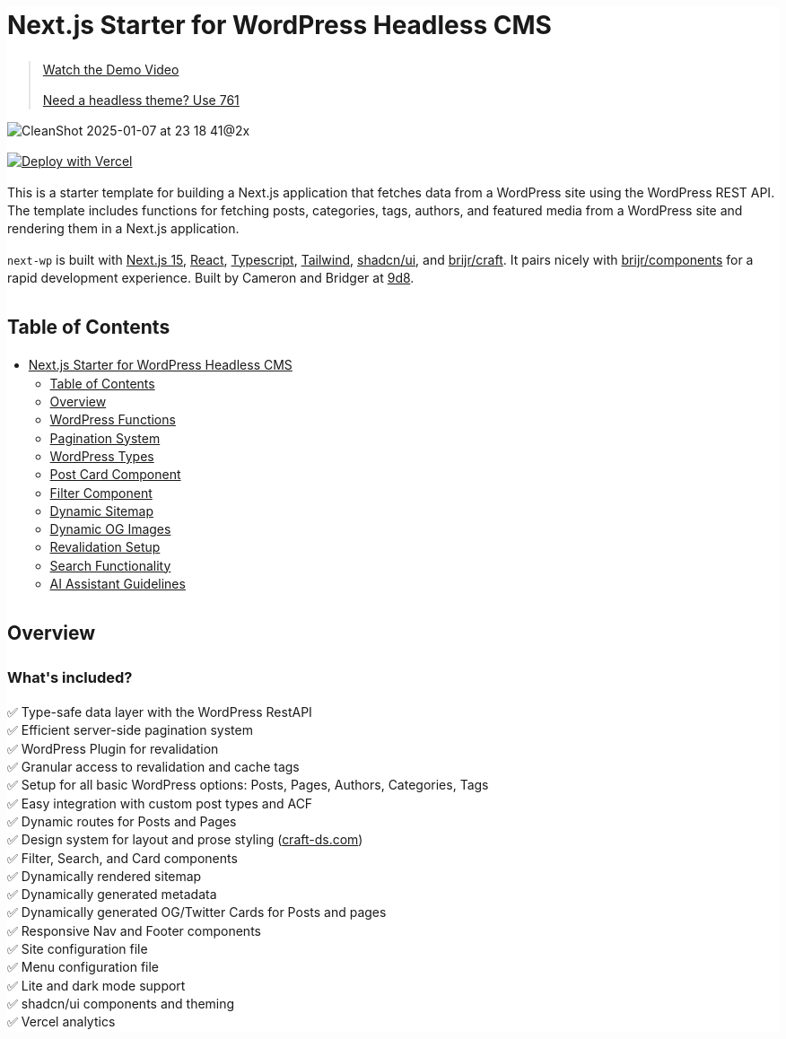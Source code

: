 # Next.js Starter for WordPress Headless CMS

> [Watch the Demo Video](https://www.youtube.com/watch?v=JZc1-BcOvYw)
>
> [Need a headless theme? Use 761](https://github.com/9d8dev/761)

![CleanShot 2025-01-07 at 23 18 41@2x](https://github.com/user-attachments/assets/8b268c36-eb0d-459f-b9f1-b5f129bd29bc)

[![Deploy with Vercel](https://vercel.com/button)](<https://vercel.com/new/clone?repository-url=https%3A%2F%2Fgithub.com%2F9d8dev%2Fnext-wp&env=WORDPRESS_URL,WORDPRESS_HOSTNAME,WORDPRESS_WEBHOOK_SECRET&envDescription=Add%20WordPress%20URL%20with%20Rest%20API%20enabled%20(ie.%20https%3A%2F%2Fwp.example.com)%2C%20the%20hostname%20for%20Image%20rendering%20in%20Next%20JS%20(ie.%20wp.example.com)%2C%20and%20a%20secret%20key%20for%20secure%20revalidation&project-name=next-wp&repository-name=next-wp&demo-title=Next%20JS%20and%20WordPress%20Starter&demo-url=https%3A%2F%2Fwp.9d8.dev>)

This is a starter template for building a Next.js application that fetches data from a WordPress site using the WordPress REST API. The template includes functions for fetching posts, categories, tags, authors, and featured media from a WordPress site and rendering them in a Next.js application.

`next-wp` is built with [Next.js 15](https://nextjs.org/docs), [React](https://react.dev/), [Typescript](https://www.typescriptlang.org/docs/), [Tailwind](https://tailwindcss.com/), [shadcn/ui](https://ui.shadcn.com/docs), and [brijr/craft](https://github.com/brijr/craft). It pairs nicely with [brijr/components](https://components.bridger.to/) for a rapid development experience. Built by Cameron and Bridger at [9d8](https://9d8.dev).

## Table of Contents

- [Next.js Starter for WordPress Headless CMS](#nextjs-starter-for-wordpress-headless-cms)
  - [Table of Contents](#table-of-contents)
  - [Overview](#overview)
  - [WordPress Functions](#wordpress-functions)
  - [Pagination System](#pagination-system)
  - [WordPress Types](#wordpress-types)
  - [Post Card Component](#post-card-component)
  - [Filter Component](#filter-component)
  - [Dynamic Sitemap](#dynamic-sitemap)
  - [Dynamic OG Images](#dynamic-og-images)
  - [Revalidation Setup](#revalidation-setup)
  - [Search Functionality](#search-functionality)
  - [AI Assistant Guidelines](#ai-assistant-guidelines)

## Overview

### What's included?

✅ Type-safe data layer with the WordPress RestAPI<br>
✅ Efficient server-side pagination system<br>
✅ WordPress Plugin for revalidation<br>
✅ Granular access to revalidation and cache tags<br>
✅ Setup for all basic WordPress options: Posts, Pages, Authors, Categories, Tags<br>
✅ Easy integration with custom post types and ACF<br>
✅ Dynamic routes for Posts and Pages<br>
✅ Design system for layout and prose styling ([craft-ds.com](https://craft-ds.com))<br>
✅ Filter, Search, and Card components<br>
✅ Dynamically rendered sitemap<br>
✅ Dynamically generated metadata<br>
✅ Dynamically generated OG/Twitter Cards for Posts and pages<br>
✅ Responsive Nav and Footer components<br>
✅ Site configuration file<br>
✅ Menu configuration file<br>
✅ Lite and dark mode support<br>
✅ shadcn/ui components and theming<br>
✅ Vercel analytics<br>